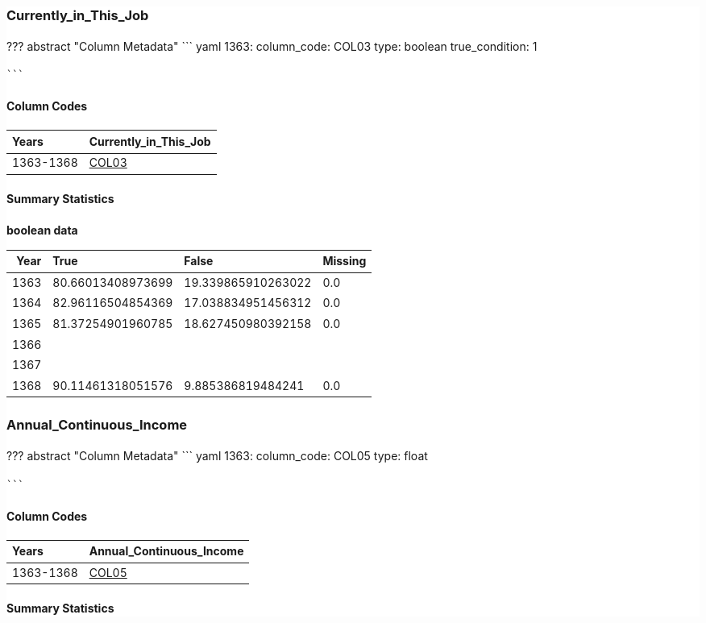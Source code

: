 
### Currently_in_This_Job

??? abstract "Column Metadata"
    ``` yaml
    1363:
      column_code: COL03
      type: boolean
      true_condition: 1
    
    ```
#### Column Codes

| Years     | Currently_in_This_Job                                               |
|:----------|:--------------------------------------------------------------------|
| 1363-1368 | [COL03](/HBSIR/tables/raw/old_rural_public_employment_income#col03) |


#### Summary Statistics

**boolean data**

|   Year | True              | False              | Missing   |
|-------:|:------------------|:-------------------|:----------|
|   1363 | 80.66013408973699 | 19.339865910263022 | 0.0       |
|   1364 | 82.96116504854369 | 17.038834951456312 | 0.0       |
|   1365 | 81.37254901960785 | 18.627450980392158 | 0.0       |
|   1366 |                   |                    |           |
|   1367 |                   |                    |           |
|   1368 | 90.11461318051576 | 9.885386819484241  | 0.0       |


### Annual_Continuous_Income

??? abstract "Column Metadata"
    ``` yaml
    1363:
      column_code: COL05
      type: float
    
    ```
#### Column Codes

| Years     | Annual_Continuous_Income                                            |
|:----------|:--------------------------------------------------------------------|
| 1363-1368 | [COL05](/HBSIR/tables/raw/old_rural_public_employment_income#col05) |


#### Summary Statistics
